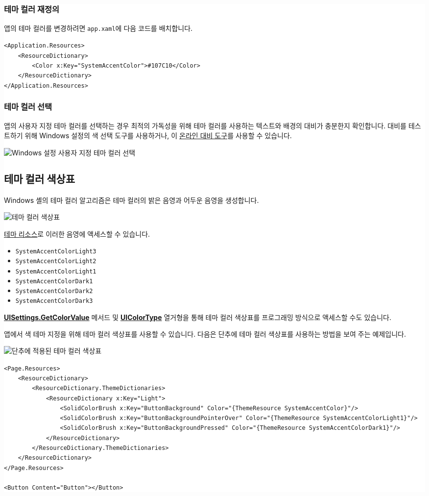 ### <a name="overriding-the-accent-color"></a>테마 컬러 재정의

앱의 테마 컬러를 변경하려면 `app.xaml`에 다음 코드를 배치합니다.

```xaml
<Application.Resources>
    <ResourceDictionary>
        <Color x:Key="SystemAccentColor">#107C10</Color>
    </ResourceDictionary>
</Application.Resources>
```

### <a name="choosing-an-accent-color"></a>테마 컬러 선택

앱의 사용자 지정 테마 컬러를 선택하는 경우 최적의 가독성을 위해 테마 컬러를 사용하는 텍스트와 배경의 대비가 충분한지 확인합니다. 대비를 테스트하기 위해 Windows 설정의 색 선택 도구를 사용하거나, 이 [온라인 대비 도구](https://www.w3.org/TR/WCAG20-TECHS/G18.html#G18-resources)를 사용할 수 있습니다.

![Windows 설정 사용자 지정 테마 컬러 선택](images/color/color-picker.svg)

## <a name="accent-color-palette"></a>테마 컬러 색상표

Windows 셸의 테마 컬러 알고리즘은 테마 컬러의 밝은 음영과 어두운 음영을 생성합니다.

![테마 컬러 색상표](images/color/accent-color-palette.svg)

[테마 리소스](../controls-and-patterns/xaml-theme-resources.md)로 이러한 음영에 액세스할 수 있습니다.

- `SystemAccentColorLight3`
- `SystemAccentColorLight2`
- `SystemAccentColorLight1`
- `SystemAccentColorDark1`
- `SystemAccentColorDark2`
- `SystemAccentColorDark3`


[**UISettings.GetColorValue**](https://docs.microsoft.com/uwp/api/Windows.UI.ViewManagement.UISettings#Windows_UI_ViewManagement_UISettings_GetColorValue_Windows_UI_ViewManagement_UIColorType_) 메서드 및 [**UIColorType**](https://docs.microsoft.com/uwp/api/Windows.UI.ViewManagement.UIColorType) 열거형을 통해 테마 컬러 색상표를 프로그래밍 방식으로 액세스할 수도 있습니다.

앱에서 색 테마 지정을 위해 테마 컬러 색상표를 사용할 수 있습니다. 다음은 단추에 테마 컬러 색상표를 사용하는 방법을 보여 주는 예제입니다.

![단추에 적용된 테마 컬러 색상표](images/color/color-theme-button.svg)

```xaml
<Page.Resources>
    <ResourceDictionary>
        <ResourceDictionary.ThemeDictionaries>
            <ResourceDictionary x:Key="Light">
                <SolidColorBrush x:Key="ButtonBackground" Color="{ThemeResource SystemAccentColor}"/>
                <SolidColorBrush x:Key="ButtonBackgroundPointerOver" Color="{ThemeResource SystemAccentColorLight1}"/>
                <SolidColorBrush x:Key="ButtonBackgroundPressed" Color="{ThemeResource SystemAccentColorDark1}"/>
            </ResourceDictionary>
        </ResourceDictionary.ThemeDictionaries>
    </ResourceDictionary>
</Page.Resources>

<Button Content="Button"></Button>
```
